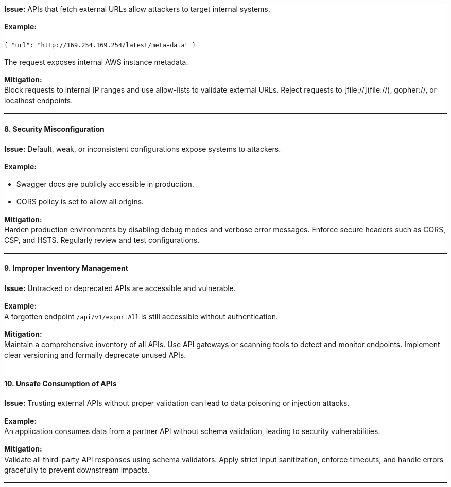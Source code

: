 **Issue:** APIs that fetch external URLs allow attackers to target internal systems.

**Example:**

```plaintext
{ "url": "http://169.254.169.254/latest/meta-data" }
```

The request exposes internal AWS instance metadata.

**Mitigation:**  
Block requests to internal IP ranges and use allow-lists to validate external URLs. Reject requests to \[file://\](file://), gopher://, or [localhost](http://localhost) endpoints.

---

#### 8\. Security Misconfiguration

**Issue:** Default, weak, or inconsistent configurations expose systems to attackers.

**Example:**

* Swagger docs are publicly accessible in production.
    
* CORS policy is set to allow all origins.
    

**Mitigation:**  
Harden production environments by disabling debug modes and verbose error messages. Enforce secure headers such as CORS, CSP, and HSTS. Regularly review and test configurations.

---

#### 9\. Improper Inventory Management

**Issue:** Untracked or deprecated APIs are accessible and vulnerable.

**Example:**  
A forgotten endpoint `/api/v1/exportAll` is still accessible without authentication.

**Mitigation:**  
Maintain a comprehensive inventory of all APIs. Use API gateways or scanning tools to detect and monitor endpoints. Implement clear versioning and formally deprecate unused APIs.

---

#### 10\. Unsafe Consumption of APIs

**Issue:** Trusting external APIs without proper validation can lead to data poisoning or injection attacks.

**Example:**  
An application consumes data from a partner API without schema validation, leading to security vulnerabilities.

**Mitigation:**  
Validate all third-party API responses using schema validators. Apply strict input sanitization, enforce timeouts, and handle errors gracefully to prevent downstream impacts.

---
